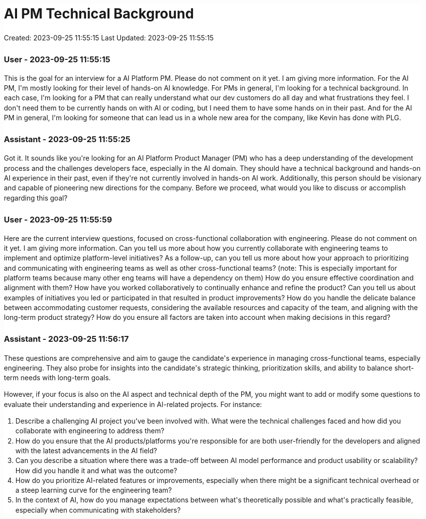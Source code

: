 # AI PM Technical Background

Created: 2023-09-25 11:55:15
Last Updated: 2023-09-25 11:55:15

### User - 2023-09-25 11:55:15

This is the goal for an interview for a AI Platform PM. Please do not comment on it yet. I am giving more information.
For the AI PM, I'm mostly looking for their level of hands-on AI knowledge. For PMs in general, I'm looking for a technical background. In each case, I'm looking for a PM that can really understand what our dev customers do all day and what frustrations they feel. I don't need them to be currently hands on with AI or coding, but I need them to have some hands on in their past. And for the AI PM in general, I'm looking for someone that can lead us in a whole new area for the company, like Kevin has done with PLG.

### Assistant - 2023-09-25 11:55:25

Got it. It sounds like you're looking for an AI Platform Product Manager (PM) who has a deep understanding of the development process and the challenges developers face, especially in the AI domain. They should have a technical background and hands-on AI experience in their past, even if they're not currently involved in hands-on AI work. Additionally, this person should be visionary and capable of pioneering new directions for the company. Before we proceed, what would you like to discuss or accomplish regarding this goal?

### User - 2023-09-25 11:55:59

Here are the current interview questions, focused on cross-functional collaboration with engineering. Please do not comment on it yet. I am giving more information. 
Can you tell us more about how you currently collaborate with engineering teams to implement and optimize platform-level initiatives?
As a follow-up, can you tell us more about how your approach to prioritizing and communicating with engineering teams as well as other cross-functional teams? (note: This is especially important for platform teams because many other eng teams will have a dependency on them)
How do you ensure effective coordination and alignment with them? How have you worked collaboratively to continually enhance and refine the product? Can you tell us about examples of initiatives you led or participated in that resulted in product improvements?
How do you handle the delicate balance between accommodating customer requests, considering the available resources and capacity of the team, and aligning with the long-term product strategy? How do you ensure all factors are taken into account when making decisions in this regard?

### Assistant - 2023-09-25 11:56:17

These questions are comprehensive and aim to gauge the candidate's experience in managing cross-functional teams, especially engineering. They also probe for insights into the candidate's strategic thinking, prioritization skills, and ability to balance short-term needs with long-term goals.

However, if your focus is also on the AI aspect and technical depth of the PM, you might want to add or modify some questions to evaluate their understanding and experience in AI-related projects. For instance:

1. Describe a challenging AI project you've been involved with. What were the technical challenges faced and how did you collaborate with engineering to address them?
2. How do you ensure that the AI products/platforms you're responsible for are both user-friendly for the developers and aligned with the latest advancements in the AI field?
3. Can you describe a situation where there was a trade-off between AI model performance and product usability or scalability? How did you handle it and what was the outcome?
4. How do you prioritize AI-related features or improvements, especially when there might be a significant technical overhead or a steep learning curve for the engineering team?
5. In the context of AI, how do you manage expectations between what's theoretically possible and what's practically feasible, especially when communicating with stakeholders?

